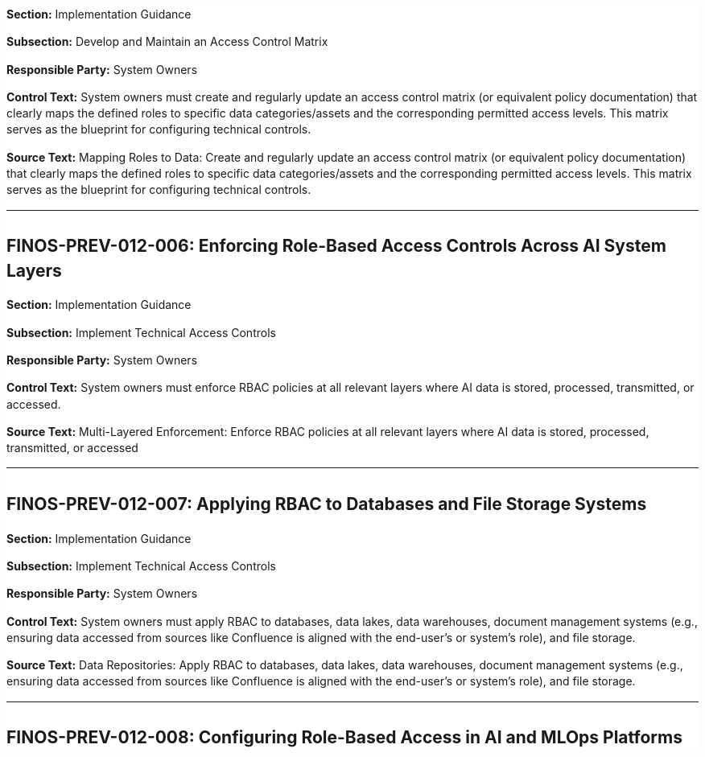 **Section:** Implementation Guidance

**Subsection:** Develop and Maintain an Access Control Matrix

**Responsible Party:** System Owners

**Control Text:** System owners must create and regularly update an access control matrix (or equivalent policy documentation) that clearly maps the defined roles to specific data categories/assets and the corresponding permitted access levels. This matrix serves as the blueprint for configuring technical controls.

**Source Text:** Mapping Roles to Data: Create and regularly update an access control matrix (or equivalent policy documentation) that clearly maps the defined roles to specific data categories/assets and the corresponding permitted access levels. This matrix serves as the blueprint for configuring technical controls.

---

## FINOS-PREV-012-006: Enforcing Role-Based Access Controls Across AI System Layers

**Section:** Implementation Guidance

**Subsection:** Implement Technical Access Controls

**Responsible Party:** System Owners

**Control Text:** System owners must enforce RBAC policies at all relevant layers where AI data is stored, processed, transmitted, or accessed.

**Source Text:** Multi-Layered Enforcement: Enforce RBAC policies at all relevant layers where AI data is stored, processed, transmitted, or accessed

---

## FINOS-PREV-012-007: Applying RBAC to Databases and File Storage Systems

**Section:** Implementation Guidance

**Subsection:** Implement Technical Access Controls

**Responsible Party:** System Owners

**Control Text:** System owners must apply RBAC to databases, data lakes, data warehouses, document management systems (e.g., ensuring data accessed from sources like Confluence is aligned with the end-user’s or system’s role), and file storage.

**Source Text:** Data Repositories: Apply RBAC to databases, data lakes, data warehouses, document management systems (e.g., ensuring data accessed from sources like Confluence is aligned with the end-user’s or system’s role), and file storage.

---

## FINOS-PREV-012-008: Configuring Role-Based Access in AI and MLOps Platforms
